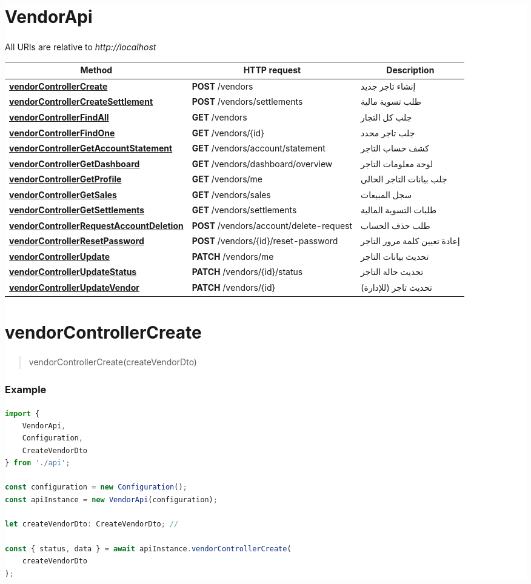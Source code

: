 # VendorApi

All URIs are relative to *http://localhost*

|Method | HTTP request | Description|
|------------- | ------------- | -------------|
|[**vendorControllerCreate**](#vendorcontrollercreate) | **POST** /vendors | إنشاء تاجر جديد|
|[**vendorControllerCreateSettlement**](#vendorcontrollercreatesettlement) | **POST** /vendors/settlements | طلب تسوية مالية|
|[**vendorControllerFindAll**](#vendorcontrollerfindall) | **GET** /vendors | جلب كل التجار|
|[**vendorControllerFindOne**](#vendorcontrollerfindone) | **GET** /vendors/{id} | جلب تاجر محدد|
|[**vendorControllerGetAccountStatement**](#vendorcontrollergetaccountstatement) | **GET** /vendors/account/statement | كشف حساب التاجر|
|[**vendorControllerGetDashboard**](#vendorcontrollergetdashboard) | **GET** /vendors/dashboard/overview | لوحة معلومات التاجر|
|[**vendorControllerGetProfile**](#vendorcontrollergetprofile) | **GET** /vendors/me | جلب بيانات التاجر الحالي|
|[**vendorControllerGetSales**](#vendorcontrollergetsales) | **GET** /vendors/sales | سجل المبيعات|
|[**vendorControllerGetSettlements**](#vendorcontrollergetsettlements) | **GET** /vendors/settlements | طلبات التسوية المالية|
|[**vendorControllerRequestAccountDeletion**](#vendorcontrollerrequestaccountdeletion) | **POST** /vendors/account/delete-request | طلب حذف الحساب|
|[**vendorControllerResetPassword**](#vendorcontrollerresetpassword) | **POST** /vendors/{id}/reset-password | إعادة تعيين كلمة مرور التاجر|
|[**vendorControllerUpdate**](#vendorcontrollerupdate) | **PATCH** /vendors/me | تحديث بيانات التاجر|
|[**vendorControllerUpdateStatus**](#vendorcontrollerupdatestatus) | **PATCH** /vendors/{id}/status | تحديث حالة التاجر|
|[**vendorControllerUpdateVendor**](#vendorcontrollerupdatevendor) | **PATCH** /vendors/{id} | تحديث تاجر (للإدارة)|

# **vendorControllerCreate**
> vendorControllerCreate(createVendorDto)


### Example

```typescript
import {
    VendorApi,
    Configuration,
    CreateVendorDto
} from './api';

const configuration = new Configuration();
const apiInstance = new VendorApi(configuration);

let createVendorDto: CreateVendorDto; //

const { status, data } = await apiInstance.vendorControllerCreate(
    createVendorDto
);
```
